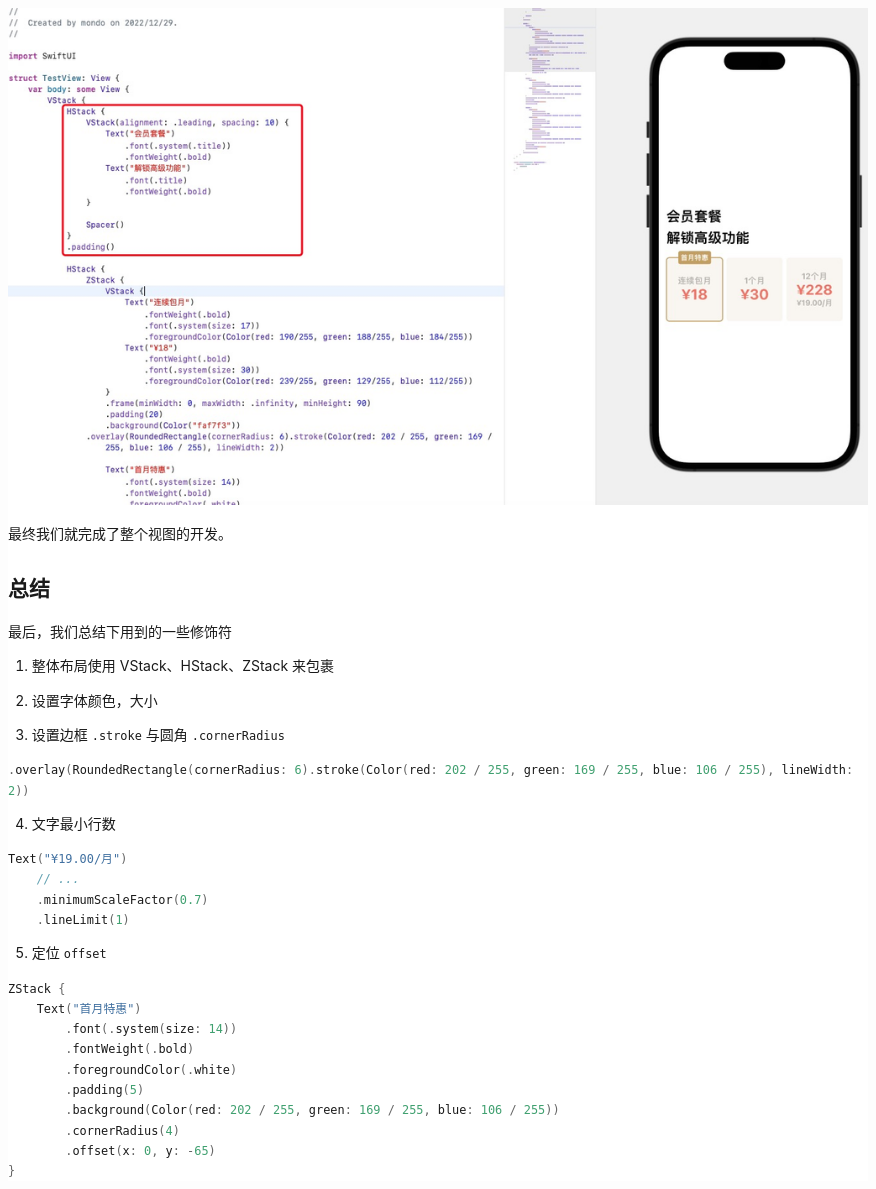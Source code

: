 ![stack14](/imgs/uistack/stack14.png)

最终我们就完成了整个视图的开发。

## 总结

最后，我们总结下用到的一些修饰符

1. 整体布局使用 VStack、HStack、ZStack 来包裹

2. 设置字体颜色，大小

3. 设置边框 `.stroke` 与圆角 `.cornerRadius`

```swift
.overlay(RoundedRectangle(cornerRadius: 6).stroke(Color(red: 202 / 255, green: 169 / 255, blue: 106 / 255), lineWidth: 2))
```

4. 文字最小行数

```swift
Text("¥19.00/月")
    // ...
    .minimumScaleFactor(0.7)
    .lineLimit(1)
```

5. 定位 `offset`

```swift
ZStack {
    Text("首月特惠")
        .font(.system(size: 14))
        .fontWeight(.bold)
        .foregroundColor(.white)
        .padding(5)
        .background(Color(red: 202 / 255, green: 169 / 255, blue: 106 / 255))
        .cornerRadius(4)
        .offset(x: 0, y: -65)
}
```